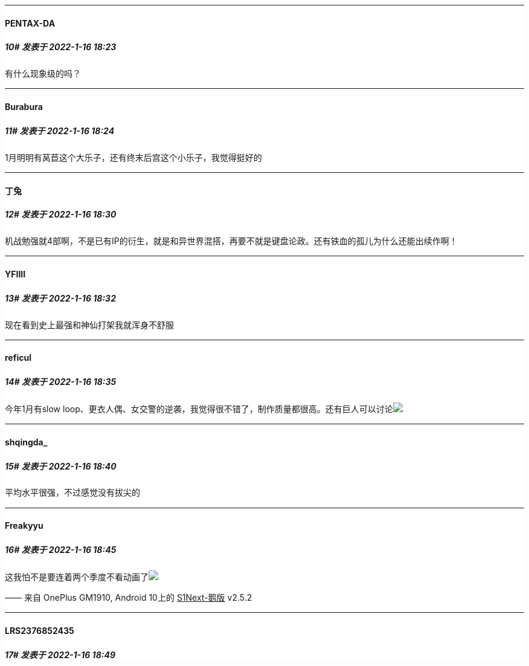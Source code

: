 *****

####  PENTAX-DA  
##### 10#       发表于 2022-1-16 18:23

有什么现象级的吗？

*****

####  Burabura  
##### 11#       发表于 2022-1-16 18:24

1月明明有莴苣这个大乐子，还有终末后宫这个小乐子，我觉得挺好的

*****

####  丁兔  
##### 12#       发表于 2022-1-16 18:30

机战勉强就4部啊，不是已有IP的衍生，就是和异世界混搭，再要不就是键盘论政。还有铁血的孤儿为什么还能出续作啊！

*****

####  YFIIII  
##### 13#       发表于 2022-1-16 18:32

现在看到史上最强和神仙打架我就浑身不舒服

*****

####  reficul  
##### 14#       发表于 2022-1-16 18:35

今年1月有slow loop、更衣人偶、女交警的逆袭，我觉得很不错了，制作质量都很高。还有巨人可以讨论<img src="https://static.saraba1st.com/image/smiley/face2017/067.png" referrerpolicy="no-referrer">

*****

####  shqingda_  
##### 15#       发表于 2022-1-16 18:40

平均水平很强，不过感觉没有拔尖的

*****

####  Freakyyu  
##### 16#       发表于 2022-1-16 18:45

这我怕不是要连着两个季度不看动画了<img src="https://static.saraba1st.com/image/smiley/face2017/041.png" referrerpolicy="no-referrer">

—— 来自 OnePlus GM1910, Android 10上的 [S1Next-鹅版](https://github.com/ykrank/S1-Next/releases) v2.5.2

*****

####  LRS2376852435  
##### 17#       发表于 2022-1-16 18:49
